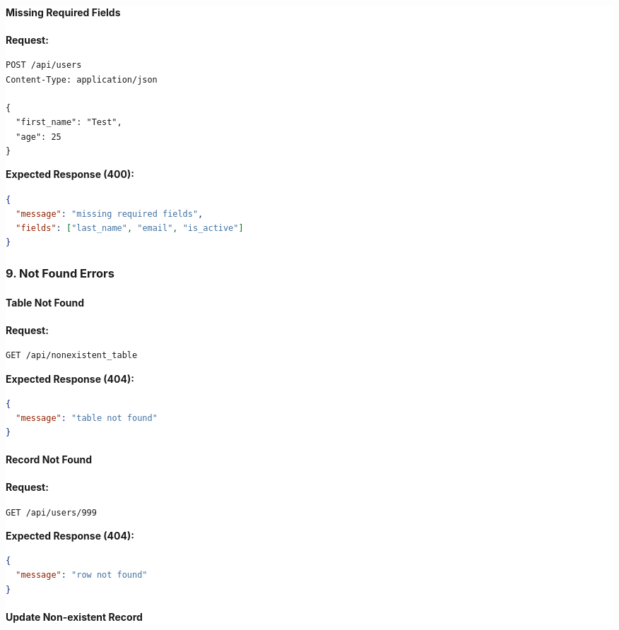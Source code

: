 #### Missing Required Fields

**Request:**

```http
POST /api/users
Content-Type: application/json

{
  "first_name": "Test",
  "age": 25
}
```

**Expected Response (400):**

```json
{
  "message": "missing required fields",
  "fields": ["last_name", "email", "is_active"]
}
```

### **9. Not Found Errors**

#### Table Not Found

**Request:**

```http
GET /api/nonexistent_table
```

**Expected Response (404):**

```json
{
  "message": "table not found"
}
```

#### Record Not Found

**Request:**

```http
GET /api/users/999
```

**Expected Response (404):**

```json
{
  "message": "row not found"
}
```

#### Update Non-existent Record
